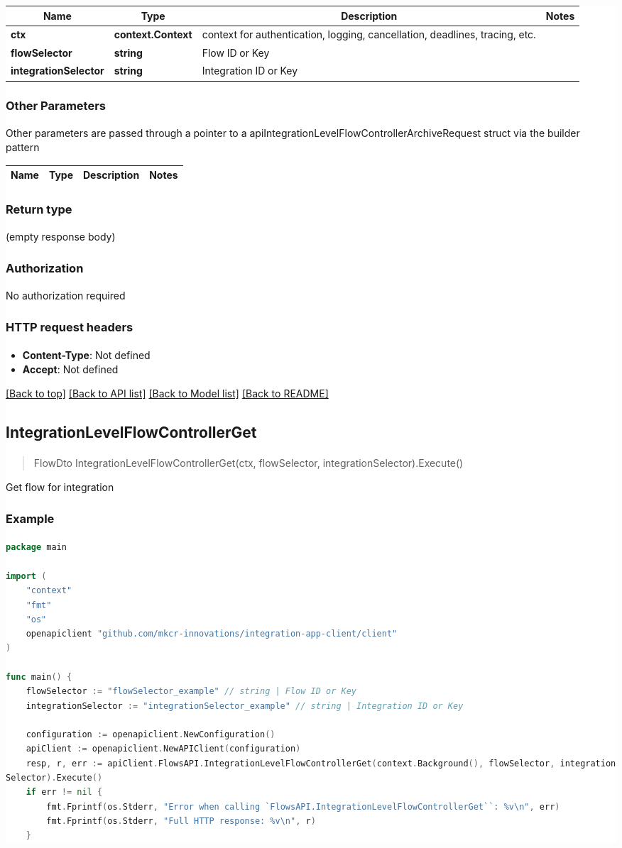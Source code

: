 
Name | Type | Description  | Notes
------------- | ------------- | ------------- | -------------
**ctx** | **context.Context** | context for authentication, logging, cancellation, deadlines, tracing, etc.
**flowSelector** | **string** | Flow ID or Key | 
**integrationSelector** | **string** | Integration ID or Key | 

### Other Parameters

Other parameters are passed through a pointer to a apiIntegrationLevelFlowControllerArchiveRequest struct via the builder pattern


Name | Type | Description  | Notes
------------- | ------------- | ------------- | -------------



### Return type

 (empty response body)

### Authorization

No authorization required

### HTTP request headers

- **Content-Type**: Not defined
- **Accept**: Not defined

[[Back to top]](#) [[Back to API list]](../README.md#documentation-for-api-endpoints)
[[Back to Model list]](../README.md#documentation-for-models)
[[Back to README]](../README.md)


## IntegrationLevelFlowControllerGet

> FlowDto IntegrationLevelFlowControllerGet(ctx, flowSelector, integrationSelector).Execute()

Get flow for integration

### Example

```go
package main

import (
	"context"
	"fmt"
	"os"
	openapiclient "github.com/mkcr-innovations/integration-app-client/client"
)

func main() {
	flowSelector := "flowSelector_example" // string | Flow ID or Key
	integrationSelector := "integrationSelector_example" // string | Integration ID or Key

	configuration := openapiclient.NewConfiguration()
	apiClient := openapiclient.NewAPIClient(configuration)
	resp, r, err := apiClient.FlowsAPI.IntegrationLevelFlowControllerGet(context.Background(), flowSelector, integrationSelector).Execute()
	if err != nil {
		fmt.Fprintf(os.Stderr, "Error when calling `FlowsAPI.IntegrationLevelFlowControllerGet``: %v\n", err)
		fmt.Fprintf(os.Stderr, "Full HTTP response: %v\n", r)
	}
```